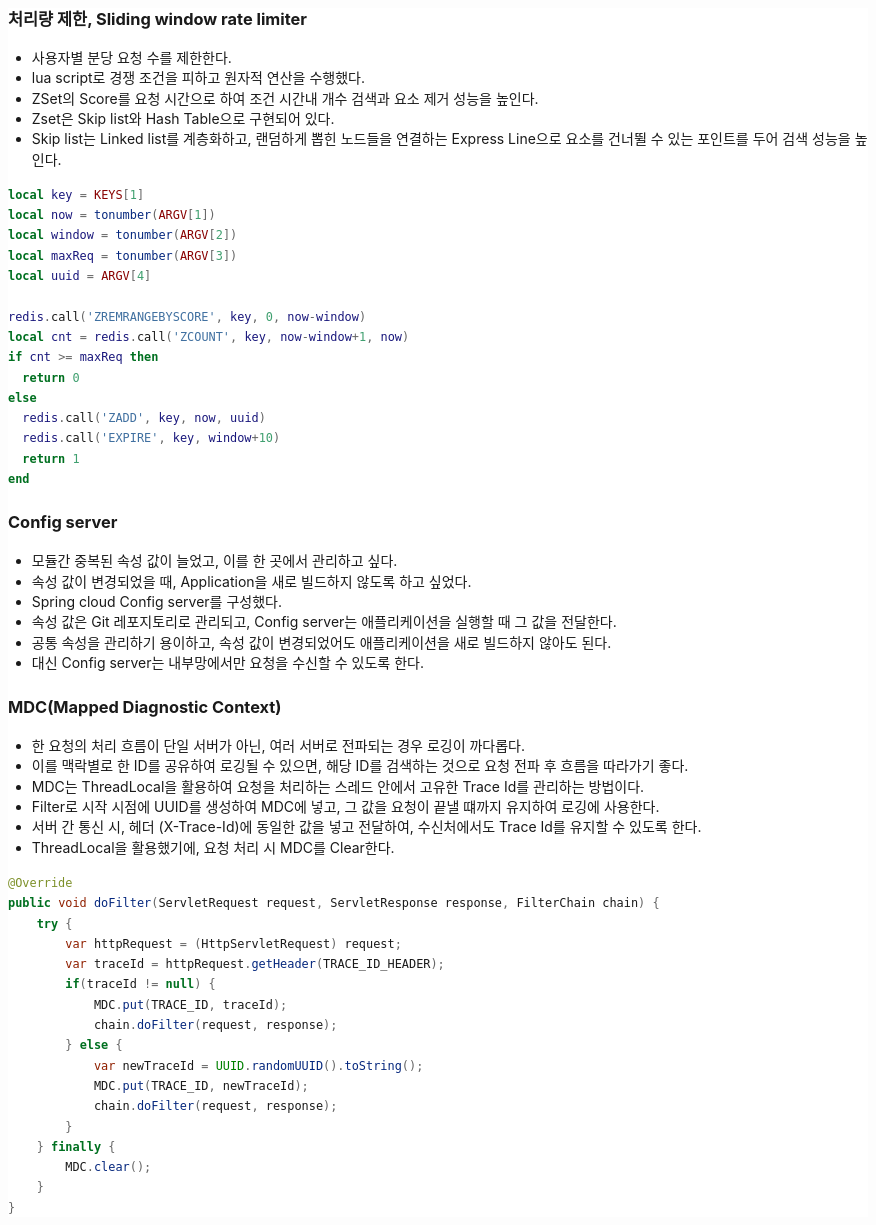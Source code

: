 ### 처리량 제한, Sliding window rate limiter
- 사용자별 분당 요청 수를 제한한다.
- lua script로 경쟁 조건을 피하고 원자적 연산을 수행했다.
- ZSet의 Score를 요청 시간으로 하여 조건 시간내 개수 검색과 요소 제거 성능을 높인다.
- Zset은 Skip list와 Hash Table으로 구현되어 있다.
- Skip list는 Linked list를 계층화하고, 랜덤하게 뽑힌 노드들을 연결하는 Express Line으로 요소를 건너뛸 수 있는 포인트를 두어 검색 성능을 높인다.

``` lua
local key = KEYS[1]
local now = tonumber(ARGV[1])
local window = tonumber(ARGV[2])
local maxReq = tonumber(ARGV[3])
local uuid = ARGV[4]

redis.call('ZREMRANGEBYSCORE', key, 0, now-window)
local cnt = redis.call('ZCOUNT', key, now-window+1, now)
if cnt >= maxReq then
  return 0
else
  redis.call('ZADD', key, now, uuid)
  redis.call('EXPIRE', key, window+10)
  return 1
end
```

### Config server
- 모듈간 중복된 속성 값이 늘었고, 이를 한 곳에서 관리하고 싶다.
- 속성 값이 변경되었을 때, Application을 새로 빌드하지 않도록 하고 싶었다.
- Spring cloud Config server를 구성했다.
- 속성 값은 Git 레포지토리로 관리되고, Config server는 애플리케이션을 실행할 때 그 값을 전달한다.
- 공통 속성을 관리하기 용이하고, 속성 값이 변경되었어도 애플리케이션을 새로 빌드하지 않아도 된다.
- 대신 Config server는 내부망에서만 요청을 수신할 수 있도록 한다.

### MDC(Mapped Diagnostic Context)
- 한 요청의 처리 흐름이 단일 서버가 아닌, 여러 서버로 전파되는 경우 로깅이 까다롭다.
- 이를 맥락별로 한 ID를 공유하여 로깅될 수 있으면, 해당 ID를 검색하는 것으로 요청 전파 후 흐름을 따라가기 좋다.
- MDC는 ThreadLocal을 활용하여 요청을 처리하는 스레드 안에서 고유한 Trace Id를 관리하는 방법이다.
- Filter로 시작 시점에 UUID를 생성하여 MDC에 넣고, 그 값을 요청이 끝낼 떄까지 유지하여 로깅에 사용한다.
- 서버 간 통신 시, 헤더 (X-Trace-Id)에 동일한 값을 넣고 전달하여, 수신처에서도 Trace Id를 유지할 수 있도록 한다.
- ThreadLocal을 활용했기에, 요청 처리 시 MDC를 Clear한다.

``` java
@Override
public void doFilter(ServletRequest request, ServletResponse response, FilterChain chain) {
    try {
        var httpRequest = (HttpServletRequest) request;
        var traceId = httpRequest.getHeader(TRACE_ID_HEADER);
        if(traceId != null) {
            MDC.put(TRACE_ID, traceId);
            chain.doFilter(request, response);
        } else {
            var newTraceId = UUID.randomUUID().toString();
            MDC.put(TRACE_ID, newTraceId);
            chain.doFilter(request, response);
        }
    } finally {
        MDC.clear();
    }
}
```
